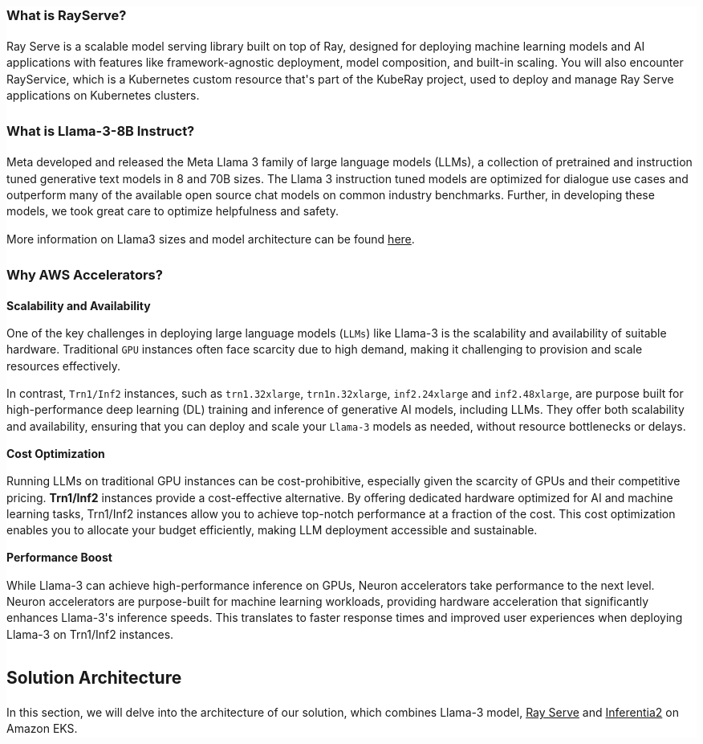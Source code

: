 ### What is RayServe?

Ray Serve is a scalable model serving library built on top of Ray, designed for deploying machine learning models and AI applications with features like framework-agnostic deployment, model composition, and built-in scaling. You will also encounter RayService, which is a Kubernetes custom resource that's part of the KubeRay project, used to deploy and manage Ray Serve applications on Kubernetes clusters.

### What is Llama-3-8B Instruct?

Meta developed and released the Meta Llama 3 family of large language models (LLMs), a collection of pretrained and instruction tuned generative text models in 8 and 70B sizes. The Llama 3 instruction tuned models are optimized for dialogue use cases and outperform many of the available open source chat models on common industry benchmarks. Further, in developing these models, we took great care to optimize helpfulness and safety.

More information on Llama3 sizes and model architecture can be found [here](https://huggingface.co/meta-llama/Meta-Llama-3-8B-Instruct).

### Why AWS Accelerators?

**Scalability and Availability**

One of the key challenges in deploying large language models (`LLMs`) like Llama-3 is the scalability and availability of suitable hardware. Traditional `GPU` instances often face scarcity due to high demand, making it challenging to provision and scale resources effectively.

In contrast, `Trn1/Inf2` instances, such as `trn1.32xlarge`, `trn1n.32xlarge`, `inf2.24xlarge` and `inf2.48xlarge`, are purpose built for high-performance deep learning (DL) training and inference of generative AI models, including LLMs. They offer both scalability and availability, ensuring that you can deploy and scale your `Llama-3` models as needed, without resource bottlenecks or delays.

**Cost Optimization**

Running LLMs on traditional GPU instances can be cost-prohibitive, especially given the scarcity of GPUs and their competitive pricing. **Trn1/Inf2** instances provide a cost-effective alternative. By offering dedicated hardware optimized for AI and machine learning tasks, Trn1/Inf2 instances allow you to achieve top-notch performance at a fraction of the cost. This cost optimization enables you to allocate your budget efficiently, making LLM deployment accessible and sustainable.

**Performance Boost**

While Llama-3 can achieve high-performance inference on GPUs, Neuron accelerators take performance to the next level. Neuron accelerators are purpose-built for machine learning workloads, providing hardware acceleration that significantly enhances Llama-3's inference speeds. This translates to faster response times and improved user experiences when deploying Llama-3 on Trn1/Inf2 instances.

## Solution Architecture

In this section, we will delve into the architecture of our solution, which combines Llama-3 model, [Ray Serve](https://docs.ray.io/en/latest/serve/index.html) and [Inferentia2](https://aws.amazon.com/ec2/instance-types/inf2/) on Amazon EKS.
